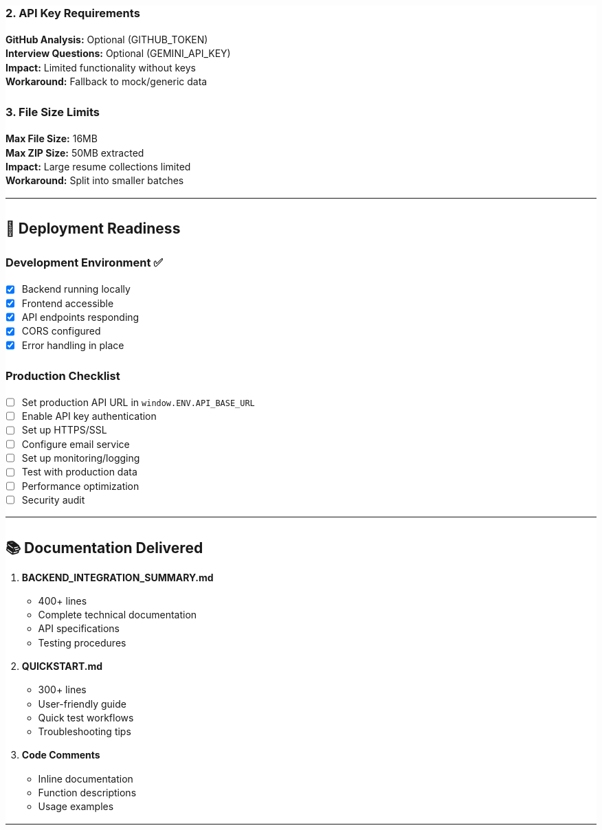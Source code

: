 ### 2. API Key Requirements
**GitHub Analysis:** Optional (GITHUB_TOKEN)  
**Interview Questions:** Optional (GEMINI_API_KEY)  
**Impact:** Limited functionality without keys  
**Workaround:** Fallback to mock/generic data

### 3. File Size Limits
**Max File Size:** 16MB  
**Max ZIP Size:** 50MB extracted  
**Impact:** Large resume collections limited  
**Workaround:** Split into smaller batches

---

## 🚀 Deployment Readiness

### Development Environment ✅
- [x] Backend running locally
- [x] Frontend accessible
- [x] API endpoints responding
- [x] CORS configured
- [x] Error handling in place

### Production Checklist
- [ ] Set production API URL in `window.ENV.API_BASE_URL`
- [ ] Enable API key authentication
- [ ] Set up HTTPS/SSL
- [ ] Configure email service
- [ ] Set up monitoring/logging
- [ ] Test with production data
- [ ] Performance optimization
- [ ] Security audit

---

## 📚 Documentation Delivered

1. **BACKEND_INTEGRATION_SUMMARY.md**
   - 400+ lines
   - Complete technical documentation
   - API specifications
   - Testing procedures

2. **QUICKSTART.md**
   - 300+ lines
   - User-friendly guide
   - Quick test workflows
   - Troubleshooting tips

3. **Code Comments**
   - Inline documentation
   - Function descriptions
   - Usage examples

---